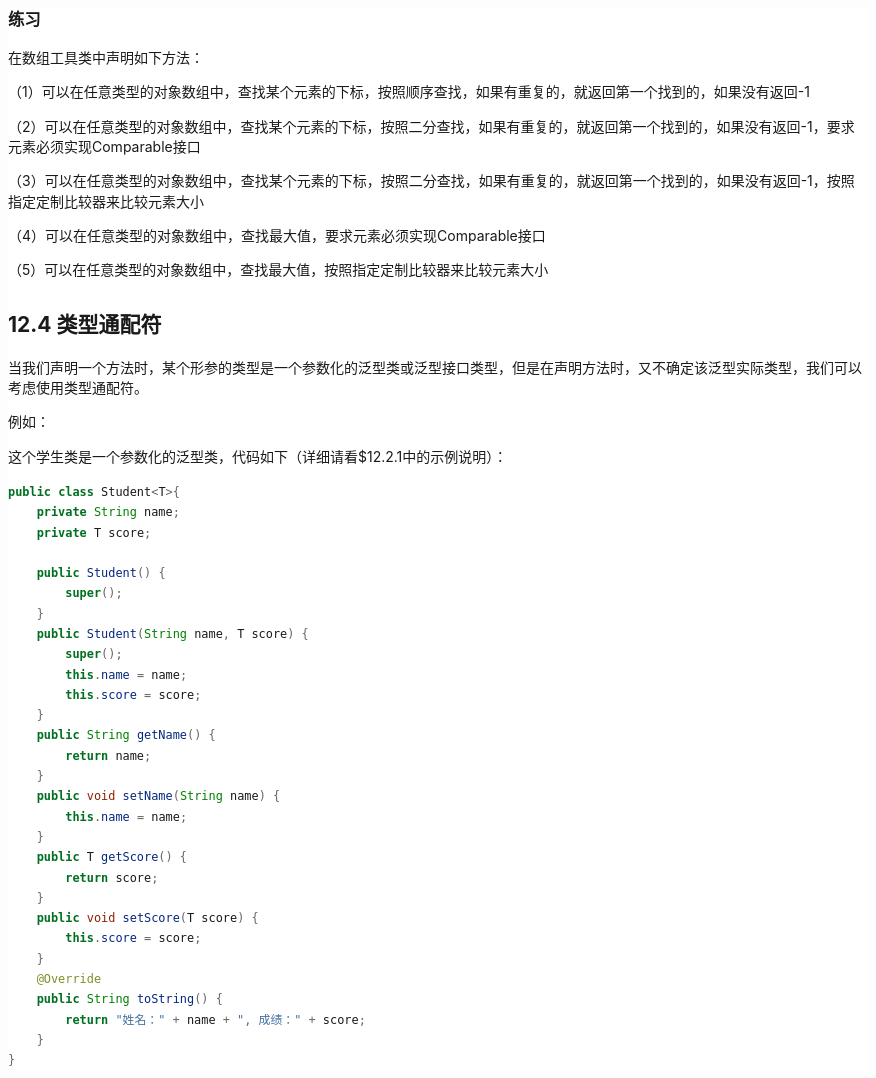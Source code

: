 ### 练习

在数组工具类中声明如下方法：

（1）可以在任意类型的对象数组中，查找某个元素的下标，按照顺序查找，如果有重复的，就返回第一个找到的，如果没有返回-1

（2）可以在任意类型的对象数组中，查找某个元素的下标，按照二分查找，如果有重复的，就返回第一个找到的，如果没有返回-1，要求元素必须实现Comparable接口

（3）可以在任意类型的对象数组中，查找某个元素的下标，按照二分查找，如果有重复的，就返回第一个找到的，如果没有返回-1，按照指定定制比较器来比较元素大小

（4）可以在任意类型的对象数组中，查找最大值，要求元素必须实现Comparable接口

（5）可以在任意类型的对象数组中，查找最大值，按照指定定制比较器来比较元素大小

```

```



## 12.4 类型通配符

当我们声明一个方法时，某个形参的类型是一个参数化的泛型类或泛型接口类型，但是在声明方法时，又不确定该泛型实际类型，我们可以考虑使用类型通配符。

例如：

这个学生类是一个参数化的泛型类，代码如下（详细请看$12.2.1中的示例说明）：

```java
public class Student<T>{
	private String name;
	private T score;
	
	public Student() {
		super();
	}
	public Student(String name, T score) {
		super();
		this.name = name;
		this.score = score;
	}
	public String getName() {
		return name;
	}
	public void setName(String name) {
		this.name = name;
	}
	public T getScore() {
		return score;
	}
	public void setScore(T score) {
		this.score = score;
	}
	@Override
	public String toString() {
		return "姓名：" + name + ", 成绩：" + score;
	}
}
```
